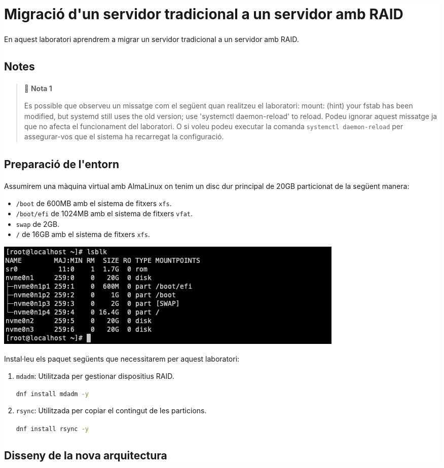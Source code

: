# Migració d'un servidor tradicional a un servidor amb RAID

En aquest laboratori aprendrem a migrar un servidor tradicional a un servidor amb RAID.

## Notes

> 📝 **Nota 1**
>
> Es possible que observeu un missatge com el següent quan realitzeu el laboratori:
> mount: (hint) your fstab has been modified, but systemd still uses
       the old version; use 'systemctl daemon-reload' to reload.
> Podeu ignorar aquest missatge ja que no afecta el funcionament del laboratori. O si voleu podeu executar la comanda `systemctl daemon-reload` per assegurar-vos que el sistema ha recarregat la configuració.

## Preparació de l'entorn

Assumirem una màquina virtual amb AlmaLinux on tenim un disc dur principal de 20GB particionat de la següent manera:

- `/boot` de 600MB amb el sistema de fitxers `xfs`.
- `/boot/efi` de 1024MB amb el sistema de fitxers `vfat`.
- `swap` de 2GB.
- `/` de 16GB amb el sistema de fitxers `xfs`.

![Estat inicial `lsblk`](figures/migration/estat-inicial.png)

Instal·leu els paquet següents que necessitarem per aquest laboratori:

1. `mdadm`: Utilitzada per gestionar dispositius RAID.

    ```bash
    dnf install mdadm -y
    ```

2. `rsync`: Utilitzada per copiar el contingut de les particions.

    ```bash
    dnf install rsync -y
    ```

## Disseny de la nova arquitectura
